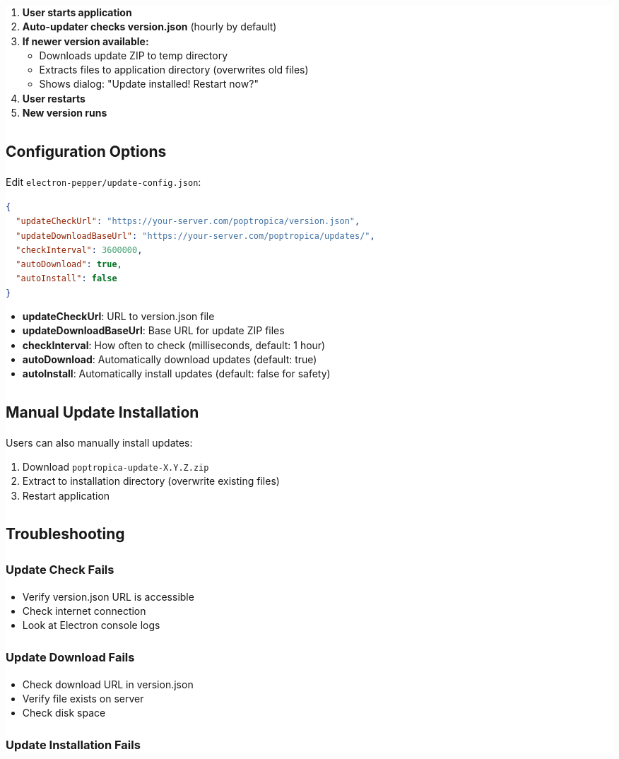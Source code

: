 1. **User starts application**
2. **Auto-updater checks version.json** (hourly by default)
3. **If newer version available:**
   - Downloads update ZIP to temp directory
   - Extracts files to application directory (overwrites old files)
   - Shows dialog: "Update installed! Restart now?"
4. **User restarts**
5. **New version runs**

## Configuration Options

Edit `electron-pepper/update-config.json`:

```json
{
  "updateCheckUrl": "https://your-server.com/poptropica/version.json",
  "updateDownloadBaseUrl": "https://your-server.com/poptropica/updates/",
  "checkInterval": 3600000,
  "autoDownload": true,
  "autoInstall": false
}
```

- **updateCheckUrl**: URL to version.json file
- **updateDownloadBaseUrl**: Base URL for update ZIP files
- **checkInterval**: How often to check (milliseconds, default: 1 hour)
- **autoDownload**: Automatically download updates (default: true)
- **autoInstall**: Automatically install updates (default: false for safety)

## Manual Update Installation

Users can also manually install updates:

1. Download `poptropica-update-X.Y.Z.zip`
2. Extract to installation directory (overwrite existing files)
3. Restart application

## Troubleshooting

### Update Check Fails

- Verify version.json URL is accessible
- Check internet connection
- Look at Electron console logs

### Update Download Fails

- Check download URL in version.json
- Verify file exists on server
- Check disk space

### Update Installation Fails
